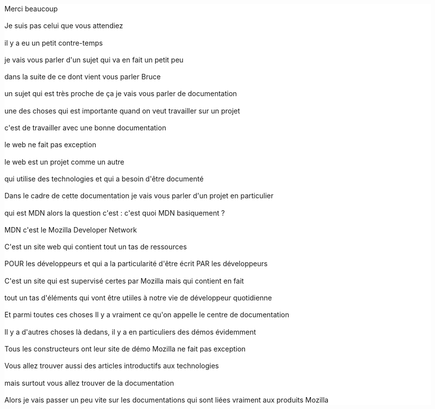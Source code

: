 Merci beaucoup

Je suis pas celui que vous attendiez

il y a eu un petit contre-temps

je vais vous parler d'un sujet 
qui va en fait un petit peu

dans la suite de ce dont vient vous parler Bruce

un sujet qui est très proche de ça
je vais vous parler de documentation

une des choses qui est importante
quand on veut travailler sur un projet

c'est de travailler avec une bonne documentation

le web ne fait pas exception

le web est un projet comme un autre

qui utilise des technologies 
et qui a besoin d'être documenté

Dans le cadre de cette documentation
je vais vous parler d'un projet en particulier

qui est MDN
alors la question c'est : c'est quoi MDN basiquement  ?

MDN c'est le Mozilla Developer Network

C'est un site web
qui contient tout un tas de ressources

POUR les développeurs et qui a la particularité d'être écrit PAR les développeurs

C'est un site qui est supervisé certes par Mozilla
mais qui contient en fait

tout un tas d'éléments qui vont être utiiles 
à notre vie de développeur quotidienne

Et parmi toutes ces choses
Il y a vraiment ce qu'on appelle le centre de documentation

Il y a d'autres choses là dedans, 
il y a en particuliers des démos évidemment

Tous les constructeurs ont leur site de démo
Mozilla ne fait pas exception

Vous allez trouver aussi des articles
introductifs aux technologies

mais surtout vous allez trouver de la documentation

Alors je vais passer un peu vite sur les documentations 
qui sont liées vraiment aux produits Mozilla
